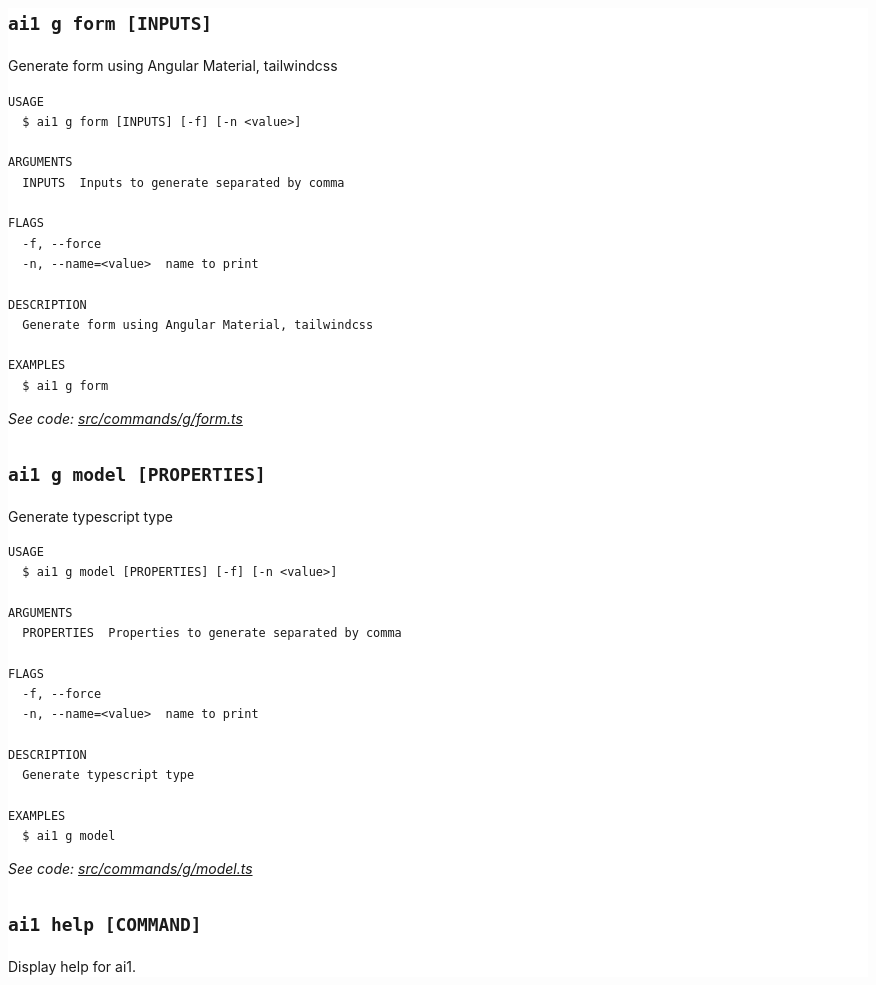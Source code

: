 ## `ai1 g form [INPUTS]`

Generate form using Angular Material, tailwindcss

```
USAGE
  $ ai1 g form [INPUTS] [-f] [-n <value>]

ARGUMENTS
  INPUTS  Inputs to generate separated by comma

FLAGS
  -f, --force
  -n, --name=<value>  name to print

DESCRIPTION
  Generate form using Angular Material, tailwindcss

EXAMPLES
  $ ai1 g form
```

_See code: [src/commands/g/form.ts](https://github.com/mohamedbirali/ai1/blob/v0.0.0/src/commands/g/form.ts)_

## `ai1 g model [PROPERTIES]`

Generate typescript type

```
USAGE
  $ ai1 g model [PROPERTIES] [-f] [-n <value>]

ARGUMENTS
  PROPERTIES  Properties to generate separated by comma

FLAGS
  -f, --force
  -n, --name=<value>  name to print

DESCRIPTION
  Generate typescript type

EXAMPLES
  $ ai1 g model
```

_See code: [src/commands/g/model.ts](https://github.com/mohamedbirali/ai1/blob/v0.0.0/src/commands/g/model.ts)_

## `ai1 help [COMMAND]`

Display help for ai1.
